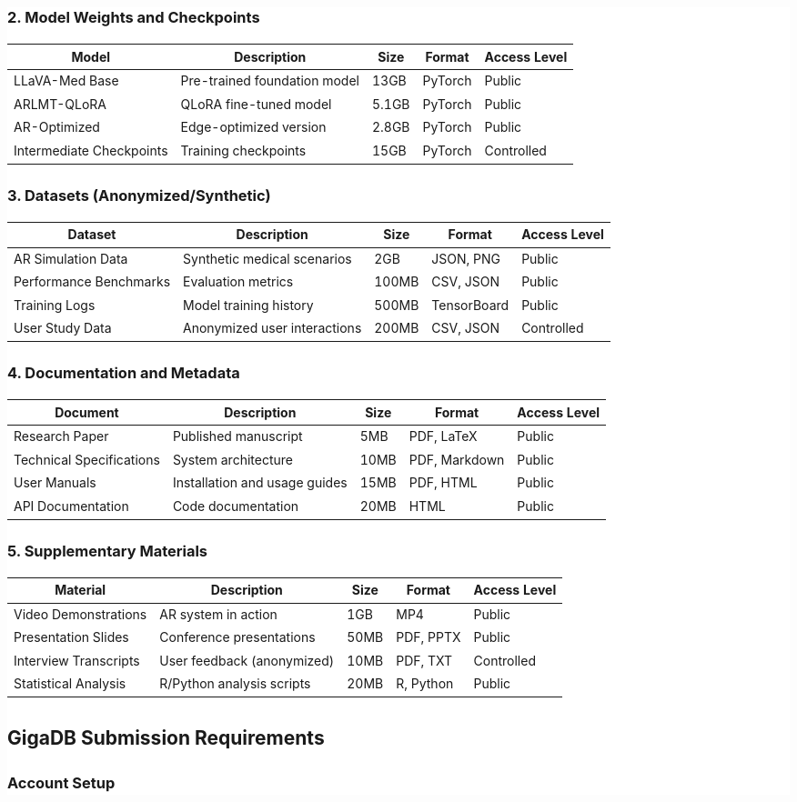 ### 2. Model Weights and Checkpoints

| Model | Description | Size | Format | Access Level |
|-------|-------------|------|--------|-------------|
| LLaVA-Med Base | Pre-trained foundation model | 13GB | PyTorch | Public |
| ARLMT-QLoRA | QLoRA fine-tuned model | 5.1GB | PyTorch | Public |
| AR-Optimized | Edge-optimized version | 2.8GB | PyTorch | Public |
| Intermediate Checkpoints | Training checkpoints | 15GB | PyTorch | Controlled |

### 3. Datasets (Anonymized/Synthetic)

| Dataset | Description | Size | Format | Access Level |
|---------|-------------|------|--------|-------------|
| AR Simulation Data | Synthetic medical scenarios | 2GB | JSON, PNG | Public |
| Performance Benchmarks | Evaluation metrics | 100MB | CSV, JSON | Public |
| Training Logs | Model training history | 500MB | TensorBoard | Public |
| User Study Data | Anonymized user interactions | 200MB | CSV, JSON | Controlled |

### 4. Documentation and Metadata

| Document | Description | Size | Format | Access Level |
|----------|-------------|------|--------|-------------|
| Research Paper | Published manuscript | 5MB | PDF, LaTeX | Public |
| Technical Specifications | System architecture | 10MB | PDF, Markdown | Public |
| User Manuals | Installation and usage guides | 15MB | PDF, HTML | Public |
| API Documentation | Code documentation | 20MB | HTML | Public |

### 5. Supplementary Materials

| Material | Description | Size | Format | Access Level |
|----------|-------------|------|--------|-------------|
| Video Demonstrations | AR system in action | 1GB | MP4 | Public |
| Presentation Slides | Conference presentations | 50MB | PDF, PPTX | Public |
| Interview Transcripts | User feedback (anonymized) | 10MB | PDF, TXT | Controlled |
| Statistical Analysis | R/Python analysis scripts | 20MB | R, Python | Public |

## GigaDB Submission Requirements

### Account Setup
